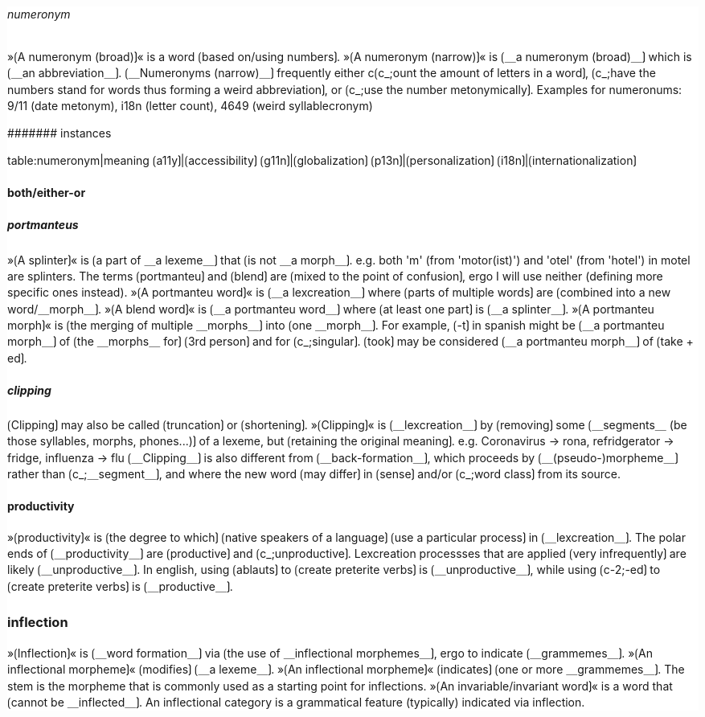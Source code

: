 ###### numeronym

»⟮A numeronym (broad)⟯« is a word ⟮based on/using numbers⟯.
»⟮A numeronym (narrow)⟯« is ⟮＿a numeronym (broad)＿⟯ which is ⟮＿an abbreviation＿⟯.
⟮＿Numeronyms (narrow)＿⟯ frequently either c⟮c_;ount the amount of letters in a word⟯, ⟮c_;have the numbers stand for words thus forming a weird abbreviation⟯, or ⟮c_;use the number metonymically⟯.
Examples for numeronums: 9/11 (date metonym), i18n (letter count), 4649 (weird syllablecronym)

####### instances

table:numeronym|meaning
⟮a11y⟯|⟮accessibility⟯
⟮g11n⟯|⟮globalization⟯
⟮p13n⟯|⟮personalization⟯
⟮i18n⟯|⟮internationalization⟯

#### both/either-or

##### portmanteus

»⟮A splinter⟯« is ⟮a part of ＿a lexeme＿⟯ that ⟮is not ＿a morph＿⟯.
e.g. both 'm' (from 'motor(ist)') and 'otel' (from 'hotel') in motel are splinters.
The terms ⟮portmanteu⟯ and ⟮blend⟯ are ⟮mixed to the point of confusion⟯, ergo I will use neither (defining more specific ones instead).
»⟮A portmanteu word⟯« is ⟮＿a lexcreation＿⟯ where ⟮parts of multiple words⟯ are ⟮combined into a new word/＿morph＿⟯.
»⟮A blend word⟯« is ⟮＿a portmanteu word＿⟯ where ⟮at least one part⟯ is ⟮＿a splinter＿⟯.
»⟮A portmanteu morph⟯« is ⟮the merging of multiple ＿morphs＿⟯ into ⟮one ＿morph＿⟯.
For example, ⟮-t⟯ in spanish might be ⟮＿a portmanteu morph＿⟯ of ⟮the ＿morphs＿ for⟯ ⟮3rd person⟯ and for ⟮c_;singular⟯.
⟮took⟯ may be considered ⟮＿a portmanteu morph＿⟯ of ⟮take + ed⟯.

##### clipping

⟮Clipping⟯ may also be called ⟮truncation⟯ or ⟮shortening⟯.
»⟮Clipping⟯« is ⟮＿lexcreation＿⟯ by ⟮removing⟯ some ⟮＿segments＿ (be those syllables, morphs, phones...)⟯ of a lexeme, but ⟮retaining the original meaning⟯.
e.g. Coronavirus → rona, refridgerator → fridge, influenza → flu
⟮＿Clipping＿⟯ is also different from ⟮＿back-formation＿⟯, which proceeds by ⟮＿(pseudo-)morpheme＿⟯ rather than ⟮c_;＿segment＿⟯, and where the new word ⟮may differ⟯ in ⟮sense⟯ and/or ⟮c_;word class⟯ from its source.

#### productivity

»⟮productivity⟯« is ⟮the degree to which⟯ ⟮native speakers of a language⟯ ⟮use a particular process⟯ in ⟮＿lexcreation＿⟯.
The polar ends of ⟮＿productivity＿⟯ are ⟮productive⟯ and ⟮c_;unproductive⟯.
Lexcreation processses that are applied ⟮very infrequently⟯ are likely ⟮＿unproductive＿⟯.
In english, using ⟮ablauts⟯ to ⟮create preterite verbs⟯ is ⟮＿unproductive＿⟯, while using ⟮c-2;-ed⟯ to ⟮create preterite verbs⟯ is ⟮＿productive＿⟯.

### inflection

»⟮Inflection⟯« is ⟮＿word formation＿⟯ via ⟮the use of ＿inflectional morphemes＿⟯, ergo to indicate ⟮＿grammemes＿⟯.
»⟮An inflectional morpheme⟯« ⟮modifies⟯ ⟮＿a lexeme＿⟯.
»⟮An inflectional morpheme⟯« ⟮indicates⟯ ⟮one or more ＿grammemes＿⟯.
The stem is the morpheme that is commonly used as a starting point for inflections.
»⟮An invariable/invariant word⟯« is a word that ⟮cannot be ＿inflected＿⟯.
An inflectional category is a grammatical feature (typically) indicated via inflection.
